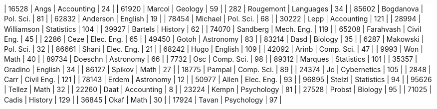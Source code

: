 | 16528 | Angs | Accounting | 24 |
| 61920 | Marcol | Geology | 59 |
| 282 | Rougemont | Languages | 34 |
| 85602 | Bogdanova | Pol. Sci. | 81 |
| 62832 | Anderson | English | 19 |
| 78454 | Michael | Pol. Sci. | 68 |
| 30222 | Lepp | Accounting | 121 |
| 28994 | Williamson | Statistics | 104 |
| 39927 | Bartels | History | 62 |
| 74070 | Sandberg | Mech. Eng. | 119 |
| 65208 | Farahvash | Civil Eng. | 45 |
| 2286 | Ceze | Elec. Eng. | 65 |
| 49450 | Gotoh | Astronomy | 83 |
| 83214 | Dasd | Biology | 35 |
| 6287 | Makowski | Pol. Sci. | 32 |
| 86661 | Shani | Elec. Eng. | 21 |
| 68242 | Hugo | English | 109 |
| 42092 | Arinb | Comp. Sci. | 47 |
| 9993 | Won | Math | 40 |
| 89734 | Doeschn | Astronomy | 66 |
| 7732 | Osc | Comp. Sci. | 98 |
| 89312 | Marques | Statistics | 101 |
| 35357 | Gradino | English | 34 |
| 86127 | Spikov | Math | 27 |
| 18775 | Pampal | Comp. Sci. | 89 |
| 24374 | Jo | Cybernetics | 105 |
| 2848 | Carr | Civil Eng. | 121 |
| 78143 | Erdem | Astronomy | 12 |
| 50977 | Allen | Elec. Eng. | 93 |
| 96895 | Stelzl | Statistics | 94 |
| 95626 | Tellez | Math | 32 |
| 22260 | Daat | Accounting | 8 |
| 23224 | Kempn | Psychology | 81 |
| 27528 | Probst | Biology | 95 |
| 71025 | Cadis | History | 129 |
| 36845 | Okaf | Math | 30 |
| 17924 | Tavan | Psychology | 97 |